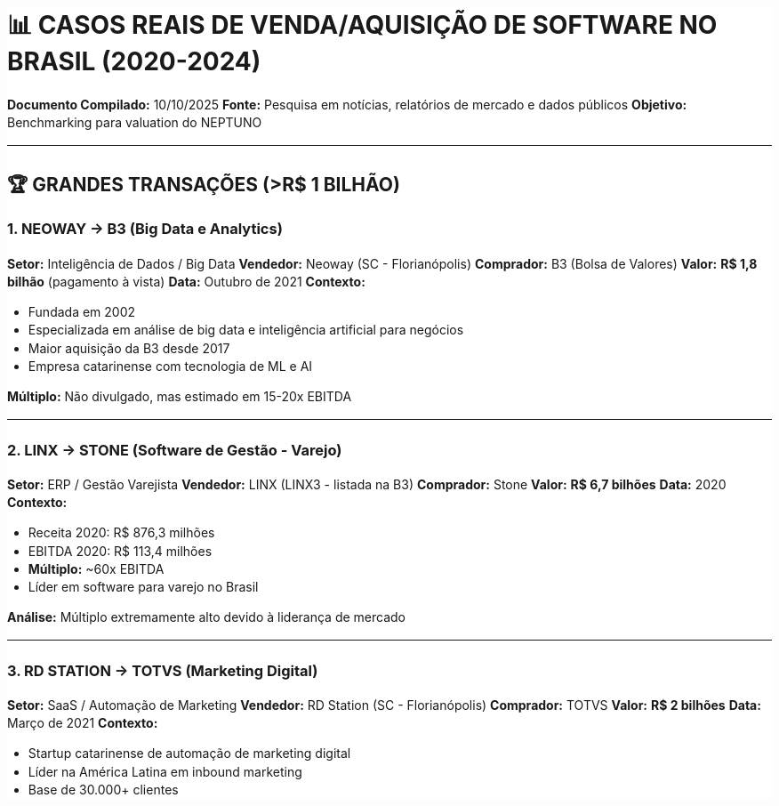 # 📊 CASOS REAIS DE VENDA/AQUISIÇÃO DE SOFTWARE NO BRASIL (2020-2024)

**Documento Compilado:** 10/10/2025
**Fonte:** Pesquisa em notícias, relatórios de mercado e dados públicos
**Objetivo:** Benchmarking para valuation do NEPTUNO

---

## 🏆 GRANDES TRANSAÇÕES (>R$ 1 BILHÃO)

### **1. NEOWAY → B3 (Big Data e Analytics)**

**Setor:** Inteligência de Dados / Big Data
**Vendedor:** Neoway (SC - Florianópolis)
**Comprador:** B3 (Bolsa de Valores)
**Valor:** **R$ 1,8 bilhão** (pagamento à vista)
**Data:** Outubro de 2021
**Contexto:**
- Fundada em 2002
- Especializada em análise de big data e inteligência artificial para negócios
- Maior aquisição da B3 desde 2017
- Empresa catarinense com tecnologia de ML e AI

**Múltiplo:** Não divulgado, mas estimado em 15-20x EBITDA

---

### **2. LINX → STONE (Software de Gestão - Varejo)**

**Setor:** ERP / Gestão Varejista
**Vendedor:** LINX (LINX3 - listada na B3)
**Comprador:** Stone
**Valor:** **R$ 6,7 bilhões**
**Data:** 2020
**Contexto:**
- Receita 2020: R$ 876,3 milhões
- EBITDA 2020: R$ 113,4 milhões
- **Múltiplo:** ~60x EBITDA
- Líder em software para varejo no Brasil

**Análise:** Múltiplo extremamente alto devido à liderança de mercado

---

### **3. RD STATION → TOTVS (Marketing Digital)**

**Setor:** SaaS / Automação de Marketing
**Vendedor:** RD Station (SC - Florianópolis)
**Comprador:** TOTVS
**Valor:** **R$ 2 bilhões**
**Data:** Março de 2021
**Contexto:**
- Startup catarinense de automação de marketing digital
- Líder na América Latina em inbound marketing
- Base de 30.000+ clientes
